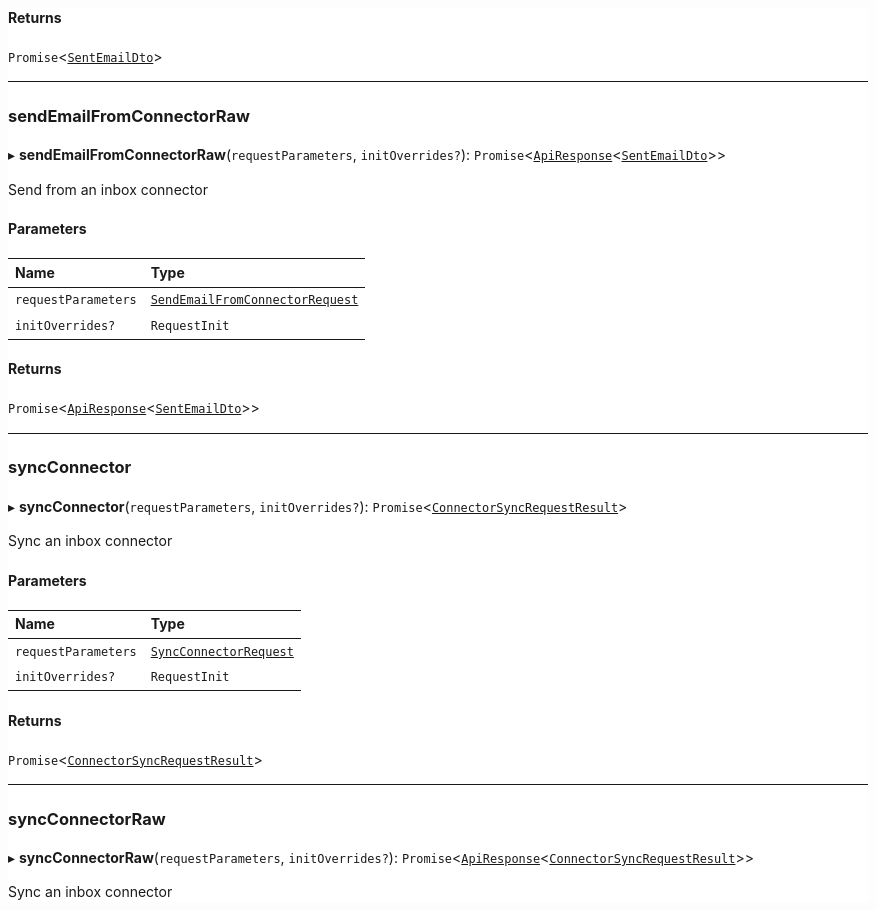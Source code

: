 #### Returns

`Promise`<[`SentEmailDto`](../interfaces/SentEmailDto.md)\>

___

### sendEmailFromConnectorRaw

▸ **sendEmailFromConnectorRaw**(`requestParameters`, `initOverrides?`): `Promise`<[`ApiResponse`](../interfaces/ApiResponse.md)<[`SentEmailDto`](../interfaces/SentEmailDto.md)\>\>

Send from an inbox connector

#### Parameters

| Name | Type |
| :------ | :------ |
| `requestParameters` | [`SendEmailFromConnectorRequest`](../interfaces/SendEmailFromConnectorRequest.md) |
| `initOverrides?` | `RequestInit` |

#### Returns

`Promise`<[`ApiResponse`](../interfaces/ApiResponse.md)<[`SentEmailDto`](../interfaces/SentEmailDto.md)\>\>

___

### syncConnector

▸ **syncConnector**(`requestParameters`, `initOverrides?`): `Promise`<[`ConnectorSyncRequestResult`](../interfaces/ConnectorSyncRequestResult.md)\>

Sync an inbox connector

#### Parameters

| Name | Type |
| :------ | :------ |
| `requestParameters` | [`SyncConnectorRequest`](../interfaces/SyncConnectorRequest.md) |
| `initOverrides?` | `RequestInit` |

#### Returns

`Promise`<[`ConnectorSyncRequestResult`](../interfaces/ConnectorSyncRequestResult.md)\>

___

### syncConnectorRaw

▸ **syncConnectorRaw**(`requestParameters`, `initOverrides?`): `Promise`<[`ApiResponse`](../interfaces/ApiResponse.md)<[`ConnectorSyncRequestResult`](../interfaces/ConnectorSyncRequestResult.md)\>\>

Sync an inbox connector
